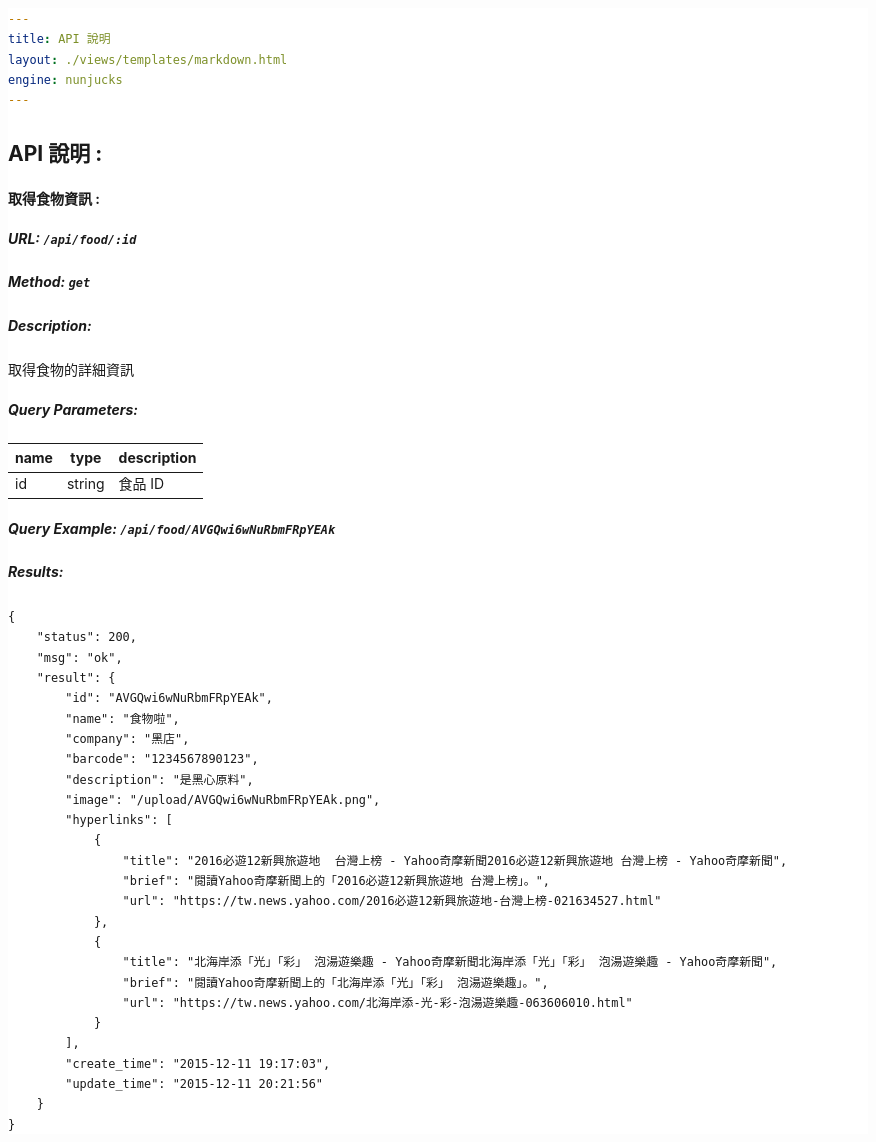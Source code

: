```yaml
---
title: API 說明
layout: ./views/templates/markdown.html
engine: nunjucks
---
```


## API 說明 :
#### 取得食物資訊 :
##### **URL:**  `/api/food/:id`
##### **Method:** `get`
##### **Description:**

取得食物的詳細資訊

##### **Query Parameters:**
| name | type | description |
| -------- | ------ | -----------------|
| id | string | 食品 ID |


##### **Query Example:**  `/api/food/AVGQwi6wNuRbmFRpYEAk`
##### **Results:**

```
{
    "status": 200,
    "msg": "ok",
    "result": {
        "id": "AVGQwi6wNuRbmFRpYEAk",
        "name": "食物啦",
        "company": "黑店",
        "barcode": "1234567890123",
        "description": "是黑心原料",
        "image": "/upload/AVGQwi6wNuRbmFRpYEAk.png",
        "hyperlinks": [
            {
                "title": "2016必遊12新興旅遊地  台灣上榜 - Yahoo奇摩新聞2016必遊12新興旅遊地 台灣上榜 - Yahoo奇摩新聞",
                "brief": "閱讀Yahoo奇摩新聞上的「2016必遊12新興旅遊地 台灣上榜」。",
                "url": "https://tw.news.yahoo.com/2016必遊12新興旅遊地-台灣上榜-021634527.html"
            },
            {
                "title": "北海岸添「光」「彩」 泡湯遊樂趣 - Yahoo奇摩新聞北海岸添「光」「彩」 泡湯遊樂趣 - Yahoo奇摩新聞",
                "brief": "閱讀Yahoo奇摩新聞上的「北海岸添「光」「彩」 泡湯遊樂趣」。",
                "url": "https://tw.news.yahoo.com/北海岸添-光-彩-泡湯遊樂趣-063606010.html"
            }
        ],
        "create_time": "2015-12-11 19:17:03",
        "update_time": "2015-12-11 20:21:56"
    }
}
```
